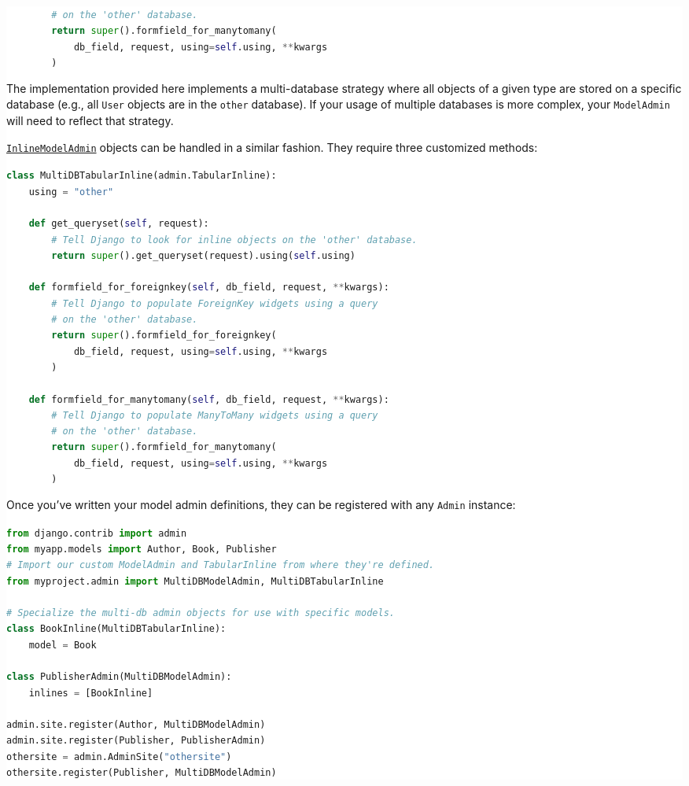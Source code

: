 ```python
        # on the 'other' database.
        return super().formfield_for_manytomany(
            db_field, request, using=self.using, **kwargs
        )
```

The implementation provided here implements a multi-database strategy where all objects of a given type are stored on a specific database (e.g., all `User` objects are in the `other` database). If your usage of multiple databases is more complex, your `ModelAdmin` will need to reflect that strategy.

[`InlineModelAdmin`](https://docs.djangoproject.com/en/5.2/ref/contrib/admin/#django.contrib.admin.InlineModelAdmin) objects can be handled in a similar fashion. They require three customized methods:

```python
class MultiDBTabularInline(admin.TabularInline):
    using = "other"

    def get_queryset(self, request):
        # Tell Django to look for inline objects on the 'other' database.
        return super().get_queryset(request).using(self.using)

    def formfield_for_foreignkey(self, db_field, request, **kwargs):
        # Tell Django to populate ForeignKey widgets using a query
        # on the 'other' database.
        return super().formfield_for_foreignkey(
            db_field, request, using=self.using, **kwargs
        )

    def formfield_for_manytomany(self, db_field, request, **kwargs):
        # Tell Django to populate ManyToMany widgets using a query
        # on the 'other' database.
        return super().formfield_for_manytomany(
            db_field, request, using=self.using, **kwargs
        )
```

Once you’ve written your model admin definitions, they can be registered with any `Admin` instance:

```python
from django.contrib import admin
from myapp.models import Author, Book, Publisher
# Import our custom ModelAdmin and TabularInline from where they're defined.
from myproject.admin import MultiDBModelAdmin, MultiDBTabularInline

# Specialize the multi-db admin objects for use with specific models.
class BookInline(MultiDBTabularInline):
    model = Book

class PublisherAdmin(MultiDBModelAdmin):
    inlines = [BookInline]

admin.site.register(Author, MultiDBModelAdmin)
admin.site.register(Publisher, PublisherAdmin)
othersite = admin.AdminSite("othersite")
othersite.register(Publisher, MultiDBModelAdmin)
```
